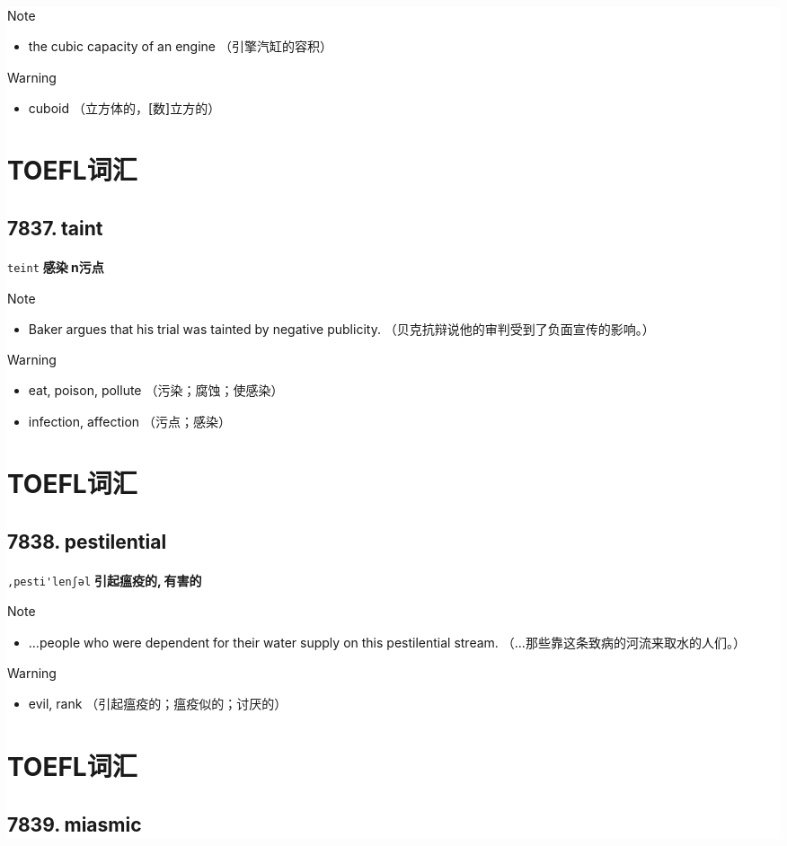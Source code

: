 > [!NOTE]
>
> - the cubic capacity of an engine （引擎汽缸的容积）
>

> [!WARNING]
>
> - cuboid （立方体的，[数]立方的）
>

# TOEFL词汇

## 7837. taint

`teint`  **感染 n污点**

> [!NOTE]
>
> - Baker argues that his trial was tainted by negative publicity. （贝克抗辩说他的审判受到了负面宣传的影响。）
>

> [!WARNING]
>
> - eat, poison, pollute （污染；腐蚀；使感染）
>
> - infection, affection （污点；感染）
>

# TOEFL词汇

## 7838. pestilential

`,pesti'lenʃəl`  **引起瘟疫的, 有害的**

> [!NOTE]
>
> - ...people who were dependent for their water supply on this pestilential stream. （...那些靠这条致病的河流来取水的人们。）
>

> [!WARNING]
>
> - evil, rank （引起瘟疫的；瘟疫似的；讨厌的）
>

# TOEFL词汇

## 7839. miasmic

